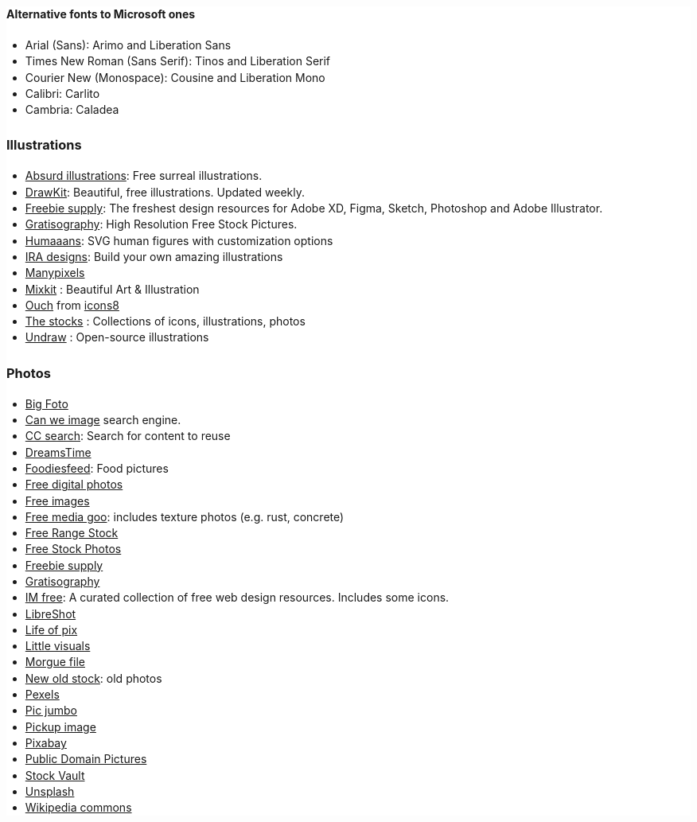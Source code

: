 #### Alternative fonts to Microsoft ones

- Arial (Sans): Arimo and Liberation Sans
- Times New Roman (Sans Serif): Tinos and Liberation Serif
- Courier New (Monospace): Cousine and Liberation Mono
- Calibri: Carlito
- Cambria: Caladea

### Illustrations

- [Absurd illustrations](https://absurd.design/): Free surreal illustrations.
- [DrawKit](https://www.drawkit.io/): Beautiful, free illustrations. Updated weekly.
- [Freebie supply](https://freebiesupply.com/): The freshest design resources for Adobe XD, Figma, Sketch, Photoshop and Adobe Illustrator.
- [Gratisography](https://gratisography.com/): High Resolution Free Stock Pictures.
- [Humaaans](https://www.humaaans.com/): SVG human figures with customization options
- [IRA designs](https://iradesign.io/): Build your own amazing illustrations
- [Manypixels](https://www.manypixels.co/gallery/)
- [Mixkit](https://mixkit.co/) : Beautiful Art & Illustration
- [Ouch](https://icons8.com/illustrations) from [icons8](https://icons8.com/)
- [The stocks](http://thestocks.im) : Collections of icons, illustrations, photos
- [Undraw](https://undraw.co/) : Open-source illustrations

### Photos

- [Big Foto](https://bigfoto.com/)
- [Can we image](https://canweimage.com/) search engine.
- [CC search](https://search.creativecommons.org/): Search for content to reuse
- [DreamsTime](https://www.dreamstime.com/)
- [Foodiesfeed](http://foodiesfeed.com/): Food pictures
- [Free digital photos](http://www.freedigitalphotos.net/)
- [Free images](https://www.freeimages.com/)
- [Free media goo](https://www.freemediagoo.com/): includes texture photos (e.g. rust, concrete)
- [Free Range Stock](https://freerangestock.com/)
- [Free Stock Photos](https://picjumbo.com/)
- [Freebie supply](https://freebiesupply.com/)
- [Gratisography](https://gratisography.com/)
- [IM free](https://imcreator.com/free): A curated collection of free web design resources. Includes some icons.
- [LibreShot](https://libreshot.com/)
- [Life of pix](https://www.lifeofpix.com/)
- [Little visuals](https://littlevisuals.co/)
- [Morgue file](https://morguefile.com/)
- [New old stock](https://nos.twnsnd.co/): old photos
- [Pexels](https://www.pexels.com/)
- [Pic jumbo](https://picjumbo.com/)
- [Pickup image](https://pickupimage.com/)
- [Pixabay](https://pixabay.com/)
- [Public Domain Pictures](https://www.publicdomainpictures.net/en/)
- [Stock Vault](https://www.stockvault.net/)
- [Unsplash](https://unsplash.com/)
- [Wikipedia commons](https://commons.wikimedia.org/wiki/Main_Page)
